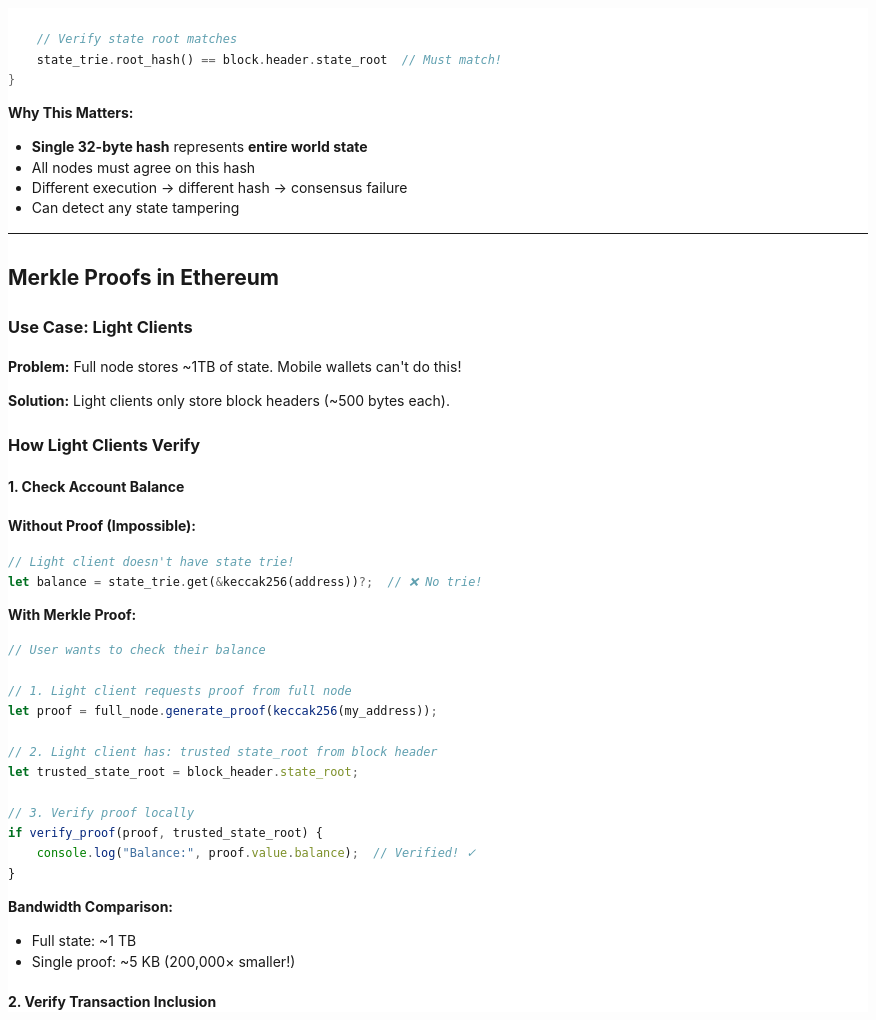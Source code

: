 ```rust
    
    // Verify state root matches
    state_trie.root_hash() == block.header.state_root  // Must match!
}
```

**Why This Matters:**
- **Single 32-byte hash** represents **entire world state**
- All nodes must agree on this hash
- Different execution → different hash → consensus failure
- Can detect any state tampering

---

## Merkle Proofs in Ethereum

### Use Case: Light Clients

**Problem:** Full node stores ~1TB of state. Mobile wallets can't do this!

**Solution:** Light clients only store block headers (~500 bytes each).

### How Light Clients Verify

#### 1. Check Account Balance

**Without Proof (Impossible):**
```rust
// Light client doesn't have state trie!
let balance = state_trie.get(&keccak256(address))?;  // ❌ No trie!
```

**With Merkle Proof:**
```javascript
// User wants to check their balance

// 1. Light client requests proof from full node
let proof = full_node.generate_proof(keccak256(my_address));

// 2. Light client has: trusted state_root from block header
let trusted_state_root = block_header.state_root;

// 3. Verify proof locally
if verify_proof(proof, trusted_state_root) {
    console.log("Balance:", proof.value.balance);  // Verified! ✓
}
```

**Bandwidth Comparison:**
- Full state: ~1 TB
- Single proof: ~5 KB (200,000× smaller!)

#### 2. Verify Transaction Inclusion
